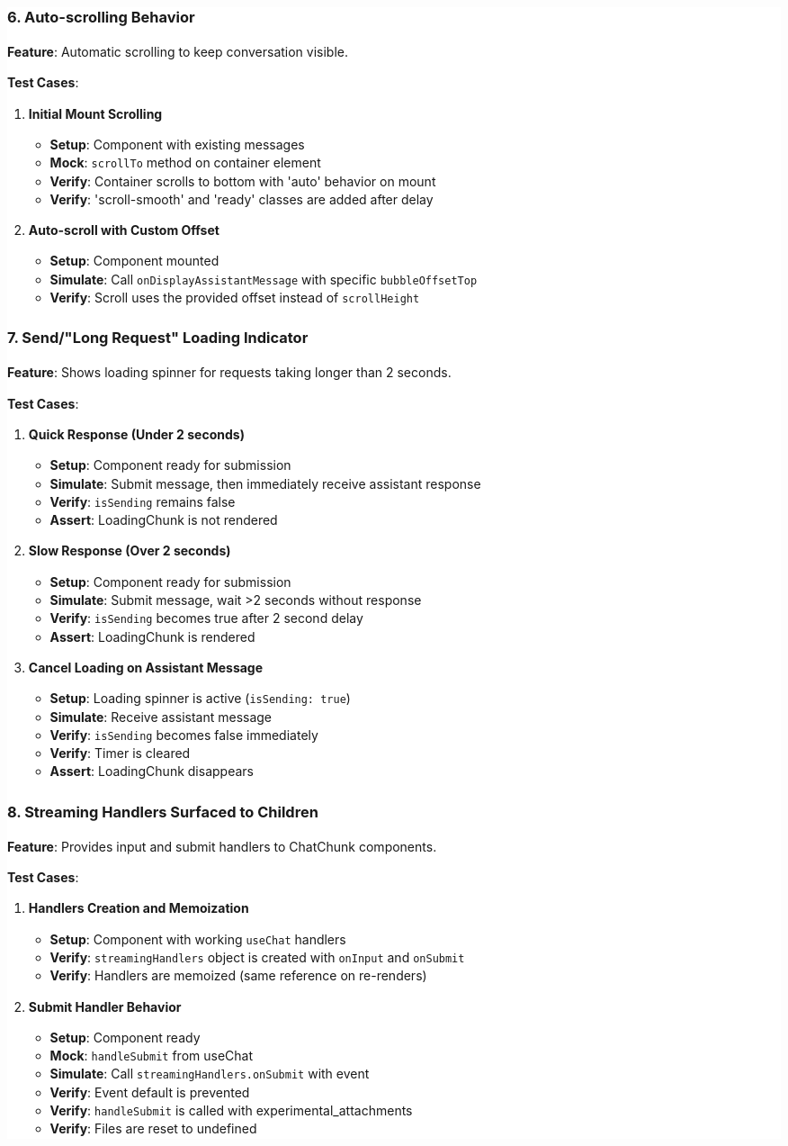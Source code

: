 
### 6. Auto-scrolling Behavior

**Feature**: Automatic scrolling to keep conversation visible.

**Test Cases**:

1. **Initial Mount Scrolling**
   - **Setup**: Component with existing messages
   - **Mock**: `scrollTo` method on container element
   - **Verify**: Container scrolls to bottom with 'auto' behavior on mount
   - **Verify**: 'scroll-smooth' and 'ready' classes are added after delay

3. **Auto-scroll with Custom Offset**
   - **Setup**: Component mounted
   - **Simulate**: Call `onDisplayAssistantMessage` with specific `bubbleOffsetTop`
   - **Verify**: Scroll uses the provided offset instead of `scrollHeight`

### 7. Send/"Long Request" Loading Indicator

**Feature**: Shows loading spinner for requests taking longer than 2 seconds.

**Test Cases**:

1. **Quick Response (Under 2 seconds)**
   - **Setup**: Component ready for submission
   - **Simulate**: Submit message, then immediately receive assistant response
   - **Verify**: `isSending` remains false
   - **Assert**: LoadingChunk is not rendered

2. **Slow Response (Over 2 seconds)**
   - **Setup**: Component ready for submission
   - **Simulate**: Submit message, wait >2 seconds without response
   - **Verify**: `isSending` becomes true after 2 second delay
   - **Assert**: LoadingChunk is rendered

3. **Cancel Loading on Assistant Message**
   - **Setup**: Loading spinner is active (`isSending: true`)
   - **Simulate**: Receive assistant message
   - **Verify**: `isSending` becomes false immediately
   - **Verify**: Timer is cleared
   - **Assert**: LoadingChunk disappears

### 8. Streaming Handlers Surfaced to Children

**Feature**: Provides input and submit handlers to ChatChunk components.

**Test Cases**:

1. **Handlers Creation and Memoization**
   - **Setup**: Component with working `useChat` handlers
   - **Verify**: `streamingHandlers` object is created with `onInput` and `onSubmit`
   - **Verify**: Handlers are memoized (same reference on re-renders)

2. **Submit Handler Behavior**
   - **Setup**: Component ready
   - **Mock**: `handleSubmit` from useChat
   - **Simulate**: Call `streamingHandlers.onSubmit` with event
   - **Verify**: Event default is prevented
   - **Verify**: `handleSubmit` is called with experimental_attachments
   - **Verify**: Files are reset to undefined

